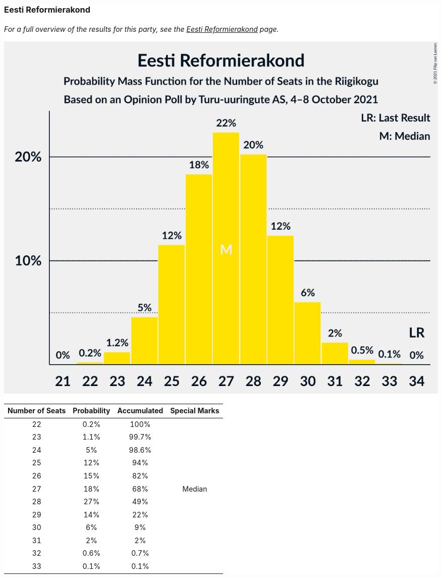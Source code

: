 ### Eesti Reformierakond

*For a full overview of the results for this party, see the [Eesti Reformierakond](party-eestireformierakond.html) page.*

![Graph with seats probability mass function not yet produced](2021-10-08-Turu-uuringuteAS-seats-pmf-eestireformierakond.png "Seats Probability Mass Function")

| Number of Seats | Probability | Accumulated | Special Marks |
|:---------------:|:-----------:|:-----------:|:-------------:|
| 22 | 0.2% | 100% |  |
| 23 | 1.1% | 99.7% |  |
| 24 | 5% | 98.6% |  |
| 25 | 12% | 94% |  |
| 26 | 15% | 82% |  |
| 27 | 18% | 68% | Median |
| 28 | 27% | 49% |  |
| 29 | 14% | 22% |  |
| 30 | 6% | 9% |  |
| 31 | 2% | 2% |  |
| 32 | 0.6% | 0.7% |  |
| 33 | 0.1% | 0.1% |  |